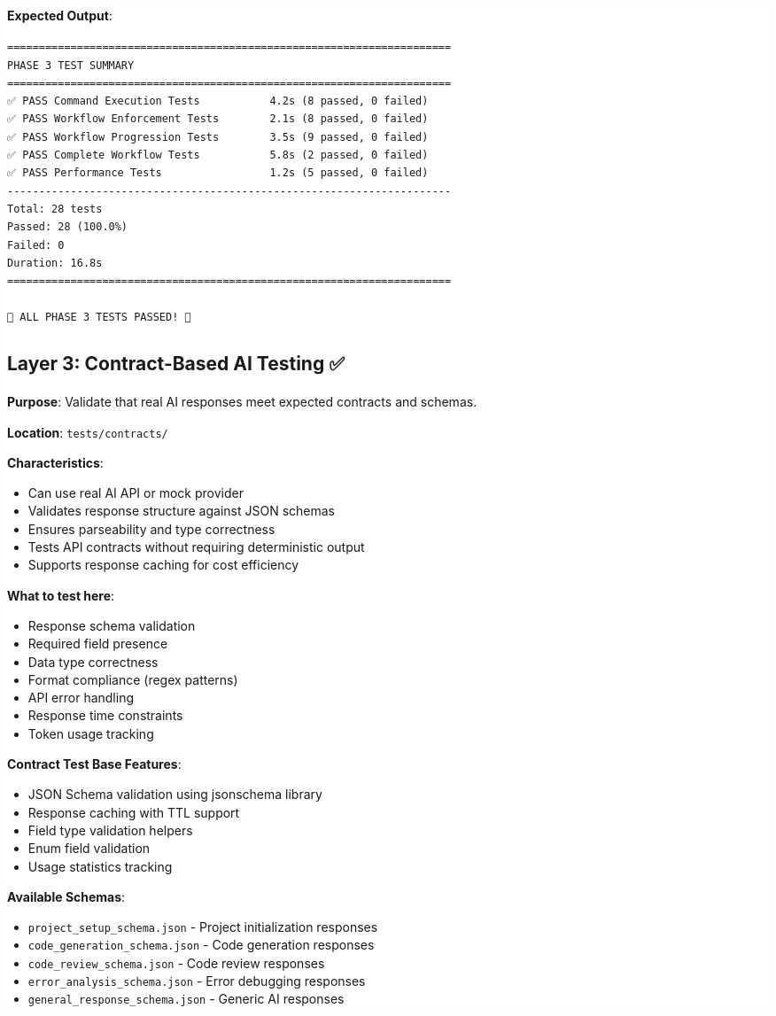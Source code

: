 **Expected Output**:
```
======================================================================
PHASE 3 TEST SUMMARY
======================================================================
✅ PASS Command Execution Tests           4.2s (8 passed, 0 failed)
✅ PASS Workflow Enforcement Tests        2.1s (8 passed, 0 failed)
✅ PASS Workflow Progression Tests        3.5s (9 passed, 0 failed)
✅ PASS Complete Workflow Tests           5.8s (2 passed, 0 failed)
✅ PASS Performance Tests                 1.2s (5 passed, 0 failed)
----------------------------------------------------------------------
Total: 28 tests
Passed: 28 (100.0%)
Failed: 0
Duration: 16.8s
======================================================================

🎉 ALL PHASE 3 TESTS PASSED! 🎉
```

## Layer 3: Contract-Based AI Testing ✅

**Purpose**: Validate that real AI responses meet expected contracts and schemas.

**Location**: `tests/contracts/`

**Characteristics**:
- Can use real AI API or mock provider
- Validates response structure against JSON schemas
- Ensures parseability and type correctness
- Tests API contracts without requiring deterministic output
- Supports response caching for cost efficiency

**What to test here**:
- Response schema validation
- Required field presence
- Data type correctness
- Format compliance (regex patterns)
- API error handling
- Response time constraints
- Token usage tracking

**Contract Test Base Features**:
- JSON Schema validation using jsonschema library
- Response caching with TTL support
- Field type validation helpers
- Enum field validation
- Usage statistics tracking

**Available Schemas**:
- `project_setup_schema.json` - Project initialization responses
- `code_generation_schema.json` - Code generation responses
- `code_review_schema.json` - Code review responses
- `error_analysis_schema.json` - Error debugging responses
- `general_response_schema.json` - Generic AI responses
